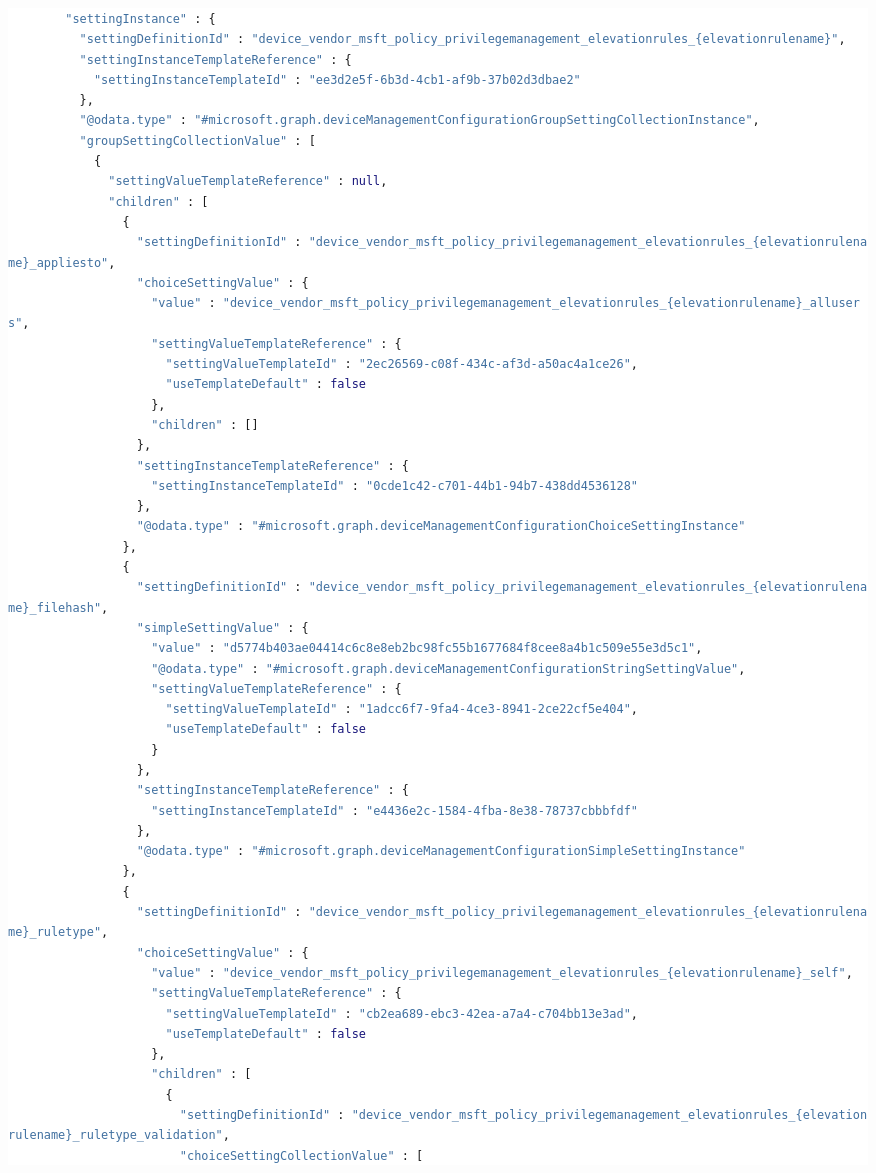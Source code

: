 ```terraform
        "settingInstance" : {
          "settingDefinitionId" : "device_vendor_msft_policy_privilegemanagement_elevationrules_{elevationrulename}",
          "settingInstanceTemplateReference" : {
            "settingInstanceTemplateId" : "ee3d2e5f-6b3d-4cb1-af9b-37b02d3dbae2"
          },
          "@odata.type" : "#microsoft.graph.deviceManagementConfigurationGroupSettingCollectionInstance",
          "groupSettingCollectionValue" : [
            {
              "settingValueTemplateReference" : null,
              "children" : [
                {
                  "settingDefinitionId" : "device_vendor_msft_policy_privilegemanagement_elevationrules_{elevationrulename}_appliesto",
                  "choiceSettingValue" : {
                    "value" : "device_vendor_msft_policy_privilegemanagement_elevationrules_{elevationrulename}_allusers",
                    "settingValueTemplateReference" : {
                      "settingValueTemplateId" : "2ec26569-c08f-434c-af3d-a50ac4a1ce26",
                      "useTemplateDefault" : false
                    },
                    "children" : []
                  },
                  "settingInstanceTemplateReference" : {
                    "settingInstanceTemplateId" : "0cde1c42-c701-44b1-94b7-438dd4536128"
                  },
                  "@odata.type" : "#microsoft.graph.deviceManagementConfigurationChoiceSettingInstance"
                },
                {
                  "settingDefinitionId" : "device_vendor_msft_policy_privilegemanagement_elevationrules_{elevationrulename}_filehash",
                  "simpleSettingValue" : {
                    "value" : "d5774b403ae04414c6c8e8eb2bc98fc55b1677684f8cee8a4b1c509e55e3d5c1",
                    "@odata.type" : "#microsoft.graph.deviceManagementConfigurationStringSettingValue",
                    "settingValueTemplateReference" : {
                      "settingValueTemplateId" : "1adcc6f7-9fa4-4ce3-8941-2ce22cf5e404",
                      "useTemplateDefault" : false
                    }
                  },
                  "settingInstanceTemplateReference" : {
                    "settingInstanceTemplateId" : "e4436e2c-1584-4fba-8e38-78737cbbbfdf"
                  },
                  "@odata.type" : "#microsoft.graph.deviceManagementConfigurationSimpleSettingInstance"
                },
                {
                  "settingDefinitionId" : "device_vendor_msft_policy_privilegemanagement_elevationrules_{elevationrulename}_ruletype",
                  "choiceSettingValue" : {
                    "value" : "device_vendor_msft_policy_privilegemanagement_elevationrules_{elevationrulename}_self",
                    "settingValueTemplateReference" : {
                      "settingValueTemplateId" : "cb2ea689-ebc3-42ea-a7a4-c704bb13e3ad",
                      "useTemplateDefault" : false
                    },
                    "children" : [
                      {
                        "settingDefinitionId" : "device_vendor_msft_policy_privilegemanagement_elevationrules_{elevationrulename}_ruletype_validation",
                        "choiceSettingCollectionValue" : [
```